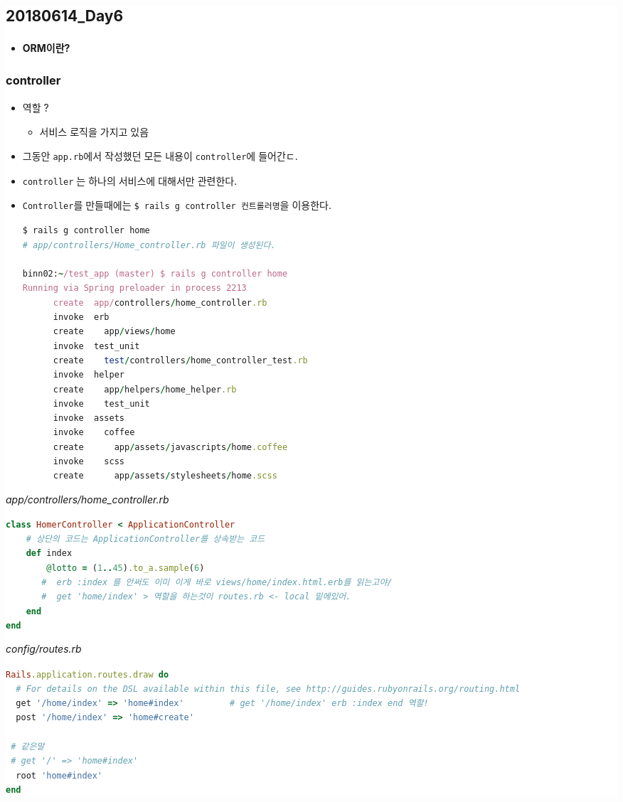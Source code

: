 ## 20180614_Day6 

- #### ORM이란?





### controller

- 역할 ? 

  - 서비스 로직을 가지고 있음

- 그동안 `app.rb`에서 작성했던 모든 내용이 `controller`에 들어간ㄷ.

- `controller` 는 하나의 서비스에 대해서만 관련한다.

- `Controller`를 만들때에는 `$ rails g controller 컨트롤러명`을 이용한다.

  ```ruby
  $ rails g controller home
  # app/controllers/Home_controller.rb 파일이 생성된다.
  
  binn02:~/test_app (master) $ rails g controller home
  Running via Spring preloader in process 2213
        create  app/controllers/home_controller.rb
        invoke  erb
        create    app/views/home
        invoke  test_unit
        create    test/controllers/home_controller_test.rb
        invoke  helper
        create    app/helpers/home_helper.rb
        invoke    test_unit
        invoke  assets
        invoke    coffee
        create      app/assets/javascripts/home.coffee
        invoke    scss
        create      app/assets/stylesheets/home.scss
  ```

*app/controllers/home_controller.rb*

```ruby
class HomerController < ApplicationController
    # 상단의 코드는 ApplicationController를 상속받는 코드
    def index
        @lotto = (1..45).to_a.sample(6)
       #  erb :index 를 안써도 이미 이게 바로 views/home/index.html.erb를 읽는고야/ 
       #  get 'home/index' > 역할을 하는것이 routes.rb <- local 밑에있어.
    end
end
```

*config/routes.rb*

```ruby
Rails.application.routes.draw do
  # For details on the DSL available within this file, see http://guides.rubyonrails.org/routing.html
  get '/home/index' => 'home#index'			# get '/home/index' erb :index end 역할!
  post '/home/index' => 'home#create'
    
 # 같은말
 # get '/' => 'home#index'
  root 'home#index'
end
```
